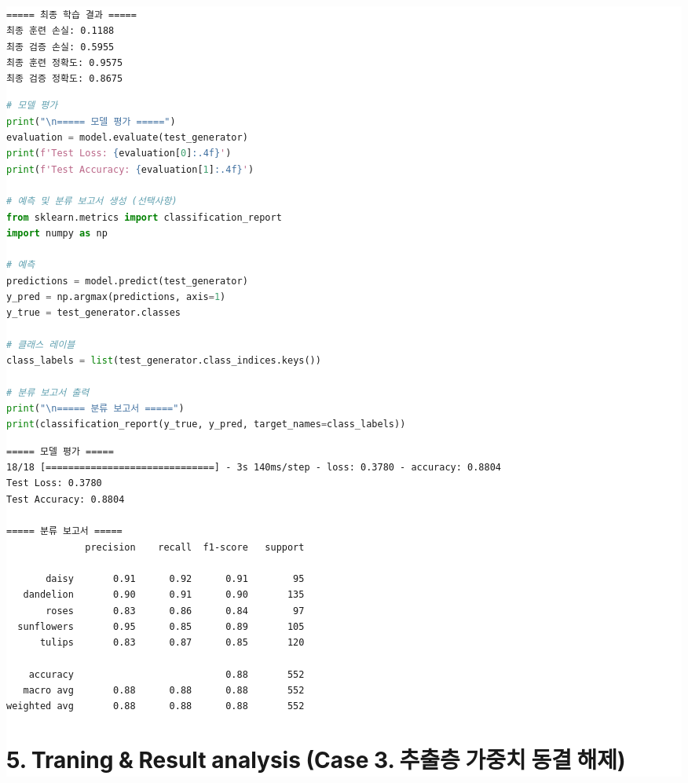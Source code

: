 

    
    
    ===== 최종 학습 결과 =====
    최종 훈련 손실: 0.1188
    최종 검증 손실: 0.5955
    최종 훈련 정확도: 0.9575
    최종 검증 정확도: 0.8675



```python
# 모델 평가
print("\n===== 모델 평가 =====")
evaluation = model.evaluate(test_generator)
print(f'Test Loss: {evaluation[0]:.4f}')
print(f'Test Accuracy: {evaluation[1]:.4f}')

# 예측 및 분류 보고서 생성 (선택사항)
from sklearn.metrics import classification_report
import numpy as np

# 예측
predictions = model.predict(test_generator)
y_pred = np.argmax(predictions, axis=1)
y_true = test_generator.classes

# 클래스 레이블
class_labels = list(test_generator.class_indices.keys())

# 분류 보고서 출력
print("\n===== 분류 보고서 =====")
print(classification_report(y_true, y_pred, target_names=class_labels))
```

    
    ===== 모델 평가 =====
    18/18 [==============================] - 3s 140ms/step - loss: 0.3780 - accuracy: 0.8804
    Test Loss: 0.3780
    Test Accuracy: 0.8804
    
    ===== 분류 보고서 =====
                  precision    recall  f1-score   support
    
           daisy       0.91      0.92      0.91        95
       dandelion       0.90      0.91      0.90       135
           roses       0.83      0.86      0.84        97
      sunflowers       0.95      0.85      0.89       105
          tulips       0.83      0.87      0.85       120
    
        accuracy                           0.88       552
       macro avg       0.88      0.88      0.88       552
    weighted avg       0.88      0.88      0.88       552
    


# 5. Traning & Result analysis (Case 3. 추출층 가중치 동결 해제)
